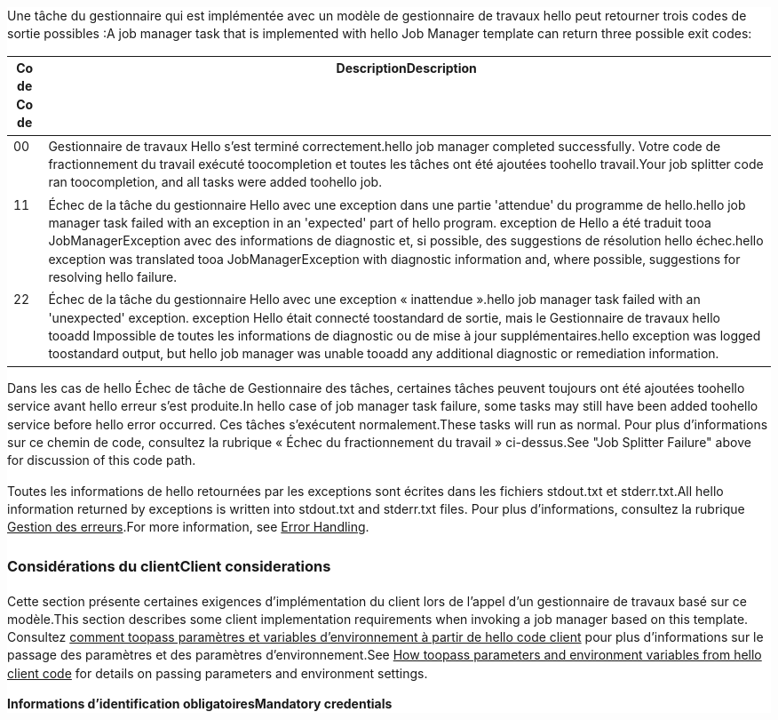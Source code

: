<span data-ttu-id="c21ea-213">Une tâche du gestionnaire qui est implémentée avec un modèle de gestionnaire de travaux hello peut retourner trois codes de sortie possibles :</span><span class="sxs-lookup"><span data-stu-id="c21ea-213">A job manager task that is implemented with hello Job Manager template can return three possible exit codes:</span></span>

| <span data-ttu-id="c21ea-214">Code</span><span class="sxs-lookup"><span data-stu-id="c21ea-214">Code</span></span> | <span data-ttu-id="c21ea-215">Description</span><span class="sxs-lookup"><span data-stu-id="c21ea-215">Description</span></span> |
| --- | --- |
| <span data-ttu-id="c21ea-216">0</span><span class="sxs-lookup"><span data-stu-id="c21ea-216">0</span></span> |<span data-ttu-id="c21ea-217">Gestionnaire de travaux Hello s’est terminé correctement.</span><span class="sxs-lookup"><span data-stu-id="c21ea-217">hello job manager completed successfully.</span></span> <span data-ttu-id="c21ea-218">Votre code de fractionnement du travail exécuté toocompletion et toutes les tâches ont été ajoutées toohello travail.</span><span class="sxs-lookup"><span data-stu-id="c21ea-218">Your job splitter code ran toocompletion, and all tasks were added toohello job.</span></span> |
| <span data-ttu-id="c21ea-219">1</span><span class="sxs-lookup"><span data-stu-id="c21ea-219">1</span></span> |<span data-ttu-id="c21ea-220">Échec de la tâche du gestionnaire Hello avec une exception dans une partie 'attendue' du programme de hello.</span><span class="sxs-lookup"><span data-stu-id="c21ea-220">hello job manager task failed with an exception in an 'expected' part of hello program.</span></span> <span data-ttu-id="c21ea-221">exception de Hello a été traduit tooa JobManagerException avec des informations de diagnostic et, si possible, des suggestions de résolution hello échec.</span><span class="sxs-lookup"><span data-stu-id="c21ea-221">hello exception was translated tooa JobManagerException with diagnostic information and, where possible, suggestions for resolving hello failure.</span></span> |
| <span data-ttu-id="c21ea-222">2</span><span class="sxs-lookup"><span data-stu-id="c21ea-222">2</span></span> |<span data-ttu-id="c21ea-223">Échec de la tâche du gestionnaire Hello avec une exception « inattendue ».</span><span class="sxs-lookup"><span data-stu-id="c21ea-223">hello job manager task failed with an 'unexpected' exception.</span></span> <span data-ttu-id="c21ea-224">exception Hello était connecté toostandard de sortie, mais le Gestionnaire de travaux hello tooadd Impossible de toutes les informations de diagnostic ou de mise à jour supplémentaires.</span><span class="sxs-lookup"><span data-stu-id="c21ea-224">hello exception was logged toostandard output, but hello job manager was unable tooadd any additional diagnostic or remediation information.</span></span> |

<span data-ttu-id="c21ea-225">Dans les cas de hello Échec de tâche de Gestionnaire des tâches, certaines tâches peuvent toujours ont été ajoutées toohello service avant hello erreur s’est produite.</span><span class="sxs-lookup"><span data-stu-id="c21ea-225">In hello case of job manager task failure, some tasks may still have been added toohello service before hello error occurred.</span></span> <span data-ttu-id="c21ea-226">Ces tâches s’exécutent normalement.</span><span class="sxs-lookup"><span data-stu-id="c21ea-226">These tasks will run as normal.</span></span> <span data-ttu-id="c21ea-227">Pour plus d’informations sur ce chemin de code, consultez la rubrique « Échec du fractionnement du travail » ci-dessus.</span><span class="sxs-lookup"><span data-stu-id="c21ea-227">See "Job Splitter Failure" above for discussion of this code path.</span></span>

<span data-ttu-id="c21ea-228">Toutes les informations de hello retournées par les exceptions sont écrites dans les fichiers stdout.txt et stderr.txt.</span><span class="sxs-lookup"><span data-stu-id="c21ea-228">All hello information returned by exceptions is written into stdout.txt and stderr.txt files.</span></span> <span data-ttu-id="c21ea-229">Pour plus d’informations, consultez la rubrique [Gestion des erreurs](batch-api-basics.md#error-handling).</span><span class="sxs-lookup"><span data-stu-id="c21ea-229">For more information, see [Error Handling](batch-api-basics.md#error-handling).</span></span>

### <a name="client-considerations"></a><span data-ttu-id="c21ea-230">Considérations du client</span><span class="sxs-lookup"><span data-stu-id="c21ea-230">Client considerations</span></span>
<span data-ttu-id="c21ea-231">Cette section présente certaines exigences d’implémentation du client lors de l’appel d’un gestionnaire de travaux basé sur ce modèle.</span><span class="sxs-lookup"><span data-stu-id="c21ea-231">This section describes some client implementation requirements when invoking a job manager based on this template.</span></span> <span data-ttu-id="c21ea-232">Consultez [comment toopass paramètres et variables d’environnement à partir de hello code client](#pass-environment-settings) pour plus d’informations sur le passage des paramètres et des paramètres d’environnement.</span><span class="sxs-lookup"><span data-stu-id="c21ea-232">See [How toopass parameters and environment variables from hello client code](#pass-environment-settings) for details on passing parameters and environment settings.</span></span>

<span data-ttu-id="c21ea-233">**Informations d’identification obligatoires**</span><span class="sxs-lookup"><span data-stu-id="c21ea-233">**Mandatory credentials**</span></span>

